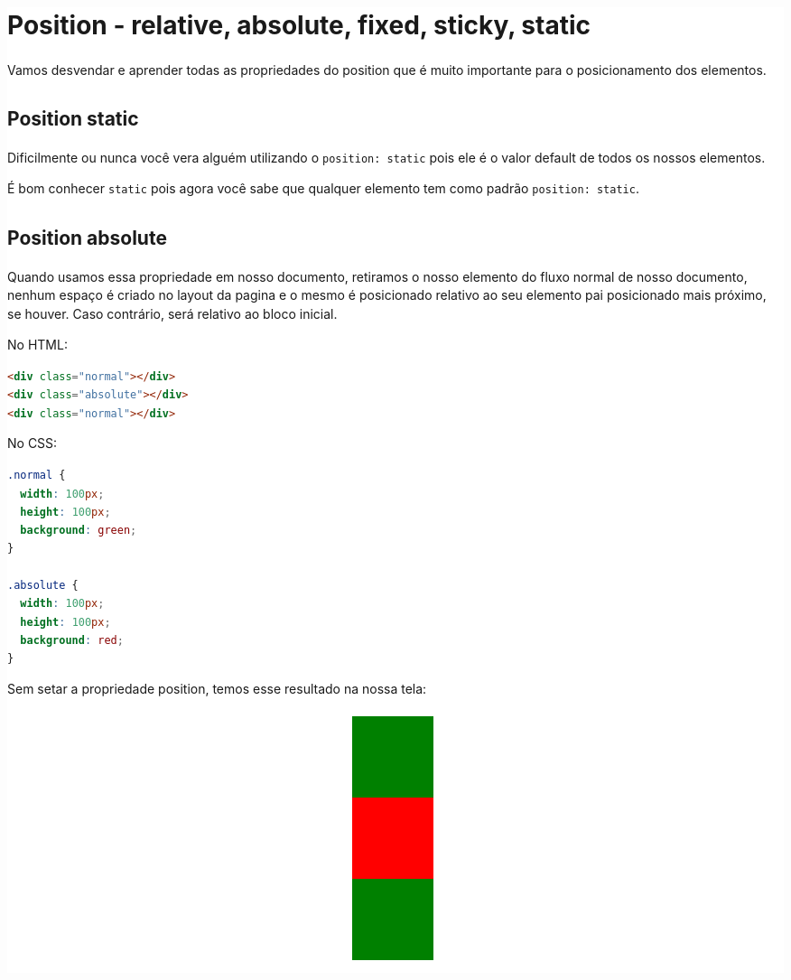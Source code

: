 # Position - relative, absolute, fixed, sticky, static

Vamos desvendar e aprender todas as propriedades do position que é muito importante para o posicionamento dos elementos.

## Position static

Dificilmente ou nunca você vera alguém utilizando o `position: static` pois ele é o valor default de todos os nossos elementos.

É bom conhecer `static` pois agora você sabe que qualquer elemento tem como padrão `position: static`.

## Position absolute

Quando usamos essa propriedade em nosso documento, retiramos o nosso elemento do fluxo normal de nosso documento, nenhum espaço é criado no layout da pagina e o mesmo é posicionado relativo ao seu elemento pai posicionado mais próximo, se houver. Caso contrário, será relativo ao bloco inicial.

No HTML:

```html
<div class="normal"></div>
<div class="absolute"></div>
<div class="normal"></div>
```

No CSS:

```css
.normal {
  width: 100px;
  height: 100px;
  background: green;
}

.absolute {
  width: 100px;
  height: 100px;
  background: red;
}
```

Sem setar a propriedade position, temos esse resultado na nossa tela:

<p align="center">
  <img src="../img/modulo-position-absolute-1.png">
</p>
